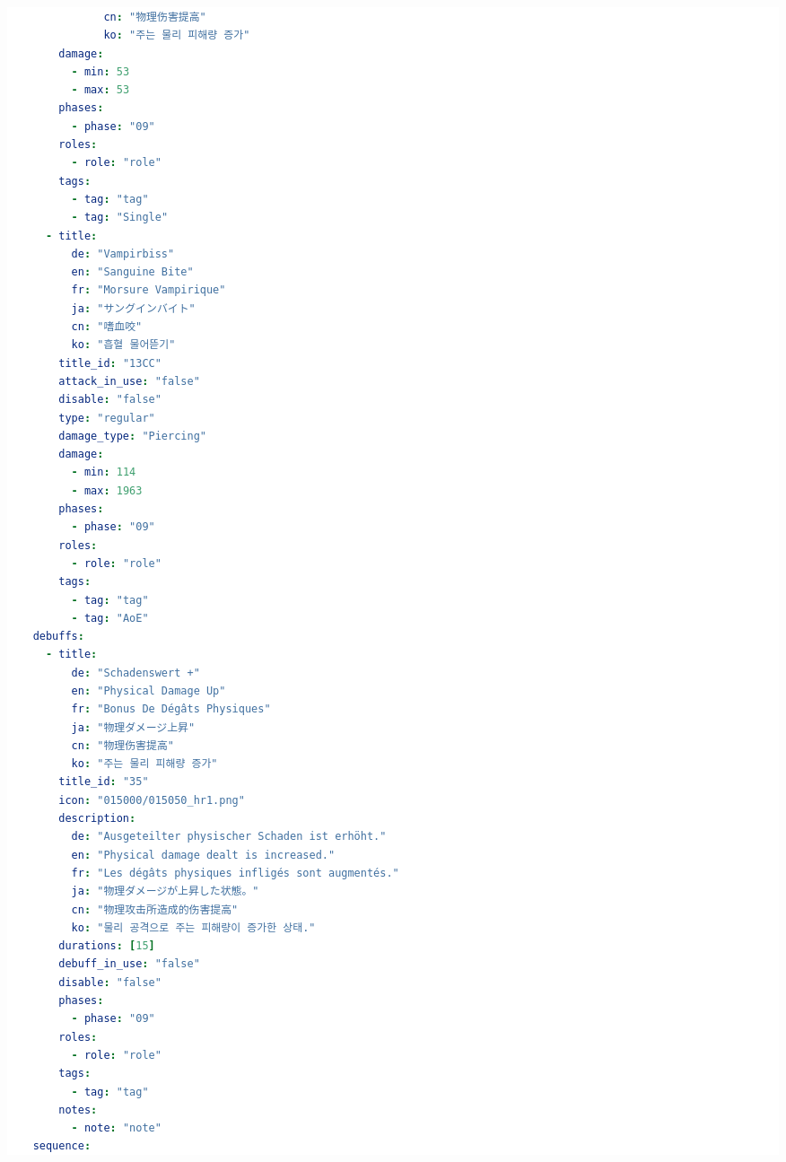 ```yaml
               cn: "物理伤害提高"
               ko: "주는 물리 피해량 증가"
        damage:
          - min: 53
          - max: 53
        phases:
          - phase: "09"
        roles:
          - role: "role"
        tags:
          - tag: "tag"
          - tag: "Single"
      - title:
          de: "Vampirbiss"
          en: "Sanguine Bite"
          fr: "Morsure Vampirique"
          ja: "サングインバイト"
          cn: "嗜血咬"
          ko: "흡혈 물어뜯기"
        title_id: "13CC"
        attack_in_use: "false"
        disable: "false"
        type: "regular"
        damage_type: "Piercing"
        damage:
          - min: 114
          - max: 1963
        phases:
          - phase: "09"
        roles:
          - role: "role"
        tags:
          - tag: "tag"
          - tag: "AoE"
    debuffs:
      - title:
          de: "Schadenswert +"
          en: "Physical Damage Up"
          fr: "Bonus De Dégâts Physiques"
          ja: "物理ダメージ上昇"
          cn: "物理伤害提高"
          ko: "주는 물리 피해량 증가"
        title_id: "35"
        icon: "015000/015050_hr1.png"
        description:
          de: "Ausgeteilter physischer Schaden ist erhöht."
          en: "Physical damage dealt is increased."
          fr: "Les dégâts physiques infligés sont augmentés."
          ja: "物理ダメージが上昇した状態。"
          cn: "物理攻击所造成的伤害提高"
          ko: "물리 공격으로 주는 피해량이 증가한 상태."
        durations: [15]
        debuff_in_use: "false"
        disable: "false"
        phases:
          - phase: "09"
        roles:
          - role: "role"
        tags:
          - tag: "tag"
        notes:
          - note: "note"
    sequence:
```